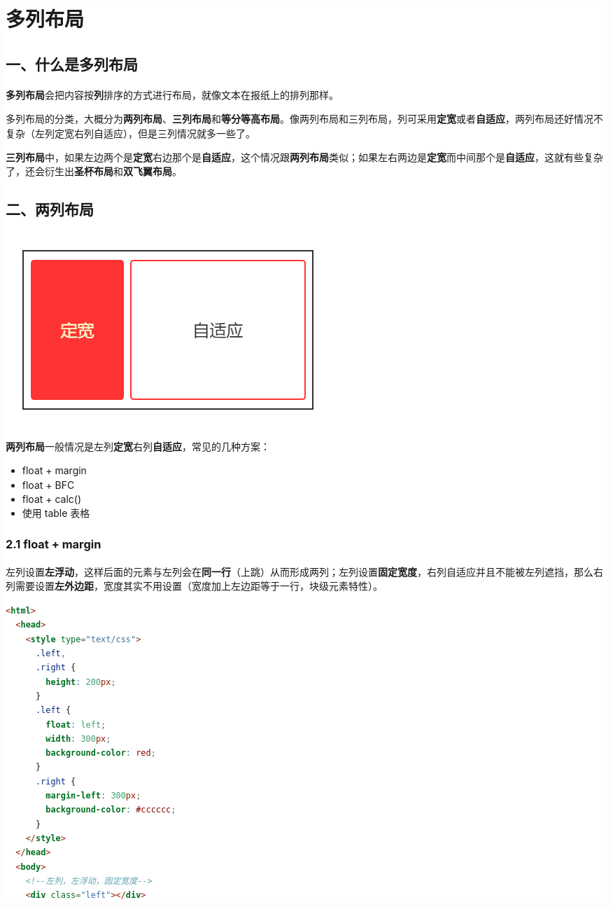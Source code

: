 # 多列布局

## 一、什么是多列布局

**多列布局**会把内容按**列**排序的方式进行布局，就像文本在报纸上的排列那样。

多列布局的分类，大概分为**两列布局**、**三列布局**和**等分等高布局**。像两列布局和三列布局，列可采用**定宽**或者**自适应**，两列布局还好情况不复杂（左列定宽右列自适应），但是三列情况就多一些了。

**三列布局**中，如果左边两个是**定宽**右边那个是**自适应**，这个情况跟**两列布局**类似；如果左右两边是**定宽**而中间那个是**自适应**，这就有些复杂了，还会衍生出**圣杯布局**和**双飞翼布局**。

## 二、两列布局

![两列布局](./img/7.多列布局/两列布局.png)

**两列布局**一般情况是左列**定宽**右列**自适应**，常见的几种方案：

- float + margin
- float + BFC
- float + calc()
- 使用 table 表格

### 2.1 float + margin

左列设置**左浮动**，这样后面的元素与左列会在**同一行**（上跳）从而形成两列；左列设置**固定宽度**，右列自适应并且不能被左列遮挡，那么右列需要设置**左外边距**，宽度其实不用设置（宽度加上左边距等于一行，块级元素特性）。

```html
<html>
  <head>
    <style type="text/css">
      .left,
      .right {
        height: 200px;
      }
      .left {
        float: left;
        width: 300px;
        background-color: red;
      }
      .right {
        margin-left: 300px;
        background-color: #cccccc;
      }
    </style>
  </head>
  <body>
    <!--左列，左浮动，固定宽度-->
    <div class="left"></div>
```